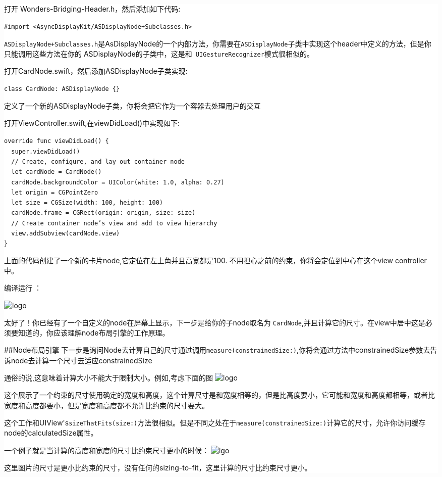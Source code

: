 打开 Wonders-Bridging-Header.h，然后添加如下代码:

```
#import <AsyncDisplayKit/ASDisplayNode+Subclasses.h>
```

`ASDisplayNode+Subclasses.h`是AsDisplayNode的一个内部方法，你需要在`ASDisplayNode`子类中实现这个header中定义的方法，但是你只能调用这些方法在你的 ASDisplayNode的子类中，这是和` UIGestureRecognizer`模式很相似的。

打开CardNode.swift，然后添加ASDisplayNode子类实现:

```
class CardNode: ASDisplayNode {}
```

定义了一个新的ASDisplayNode子类，你将会把它作为一个容器去处理用户的交互

打开ViewController.swift,在viewDidLoad()中实现如下:


```
override func viewDidLoad() {
  super.viewDidLoad()
  // Create, configure, and lay out container node
  let cardNode = CardNode()
  cardNode.backgroundColor = UIColor(white: 1.0, alpha: 0.27)
  let origin = CGPointZero
  let size = CGSize(width: 100, height: 100)
  cardNode.frame = CGRect(origin: origin, size: size)
  // Create container node’s view and add to view hierarchy
  view.addSubview(cardNode.view)
}
```
上面的代码创建了一个新的卡片node,它定位在左上角并且高宽都是100.
不用担心之前的约束，你将会定位到中心在这个view controller中。

编译运行 ：

![logo](http://7xkxhx.com1.z0.glb.clouddn.com/ASDK_NodeHierarchies-2-281x500.jpg)

太好了！你已经有了一个自定义的node在屏幕上显示，下一步是给你的子node取名为 `CardNode`,并且计算它的尺寸。在view中居中这是必须要知道的，你应该理解node布局引擎的工作原理。


##Node布局引擎
下一步是询问Node去计算自己的尺寸通过调用`measure(constrainedSize:)`,你将会通过方法中constrainedSize参数去告诉node去计算一个尺寸去适应constrainedSize

通俗的说,这意味着计算大小不能大于限制大小。例如,考虑下面的图
![logo](http://7xkxhx.com1.z0.glb.clouddn.com/ASDK_measure.png)

这个展示了一个约束的尺寸使用确定的宽度和高度，这个计算尺寸是和宽度相等的，但是比高度要小，它可能和宽度和高度都相等，或者比宽度和高度都要小，但是宽度和高度都不允许比约束的尺寸要大。

这个工作和UIView's`sizeThatFits(size:)`方法很相似。但是不同之处在于`measure(constrainedSize:)`计算它的尺寸，允许你访问缓存
node的calculatedSize属性。

一个例子就是当计算的高度和宽度的尺寸比约束尺寸更小的时候：
![lgo](http://7xkxhx.com1.z0.glb.clouddn.com/ASDK_constrained2.png)

这里图片的尺寸是更小比约束的尺寸，没有任何的sizing-to-fit，这里计算的尺寸比约束尺寸更小。
